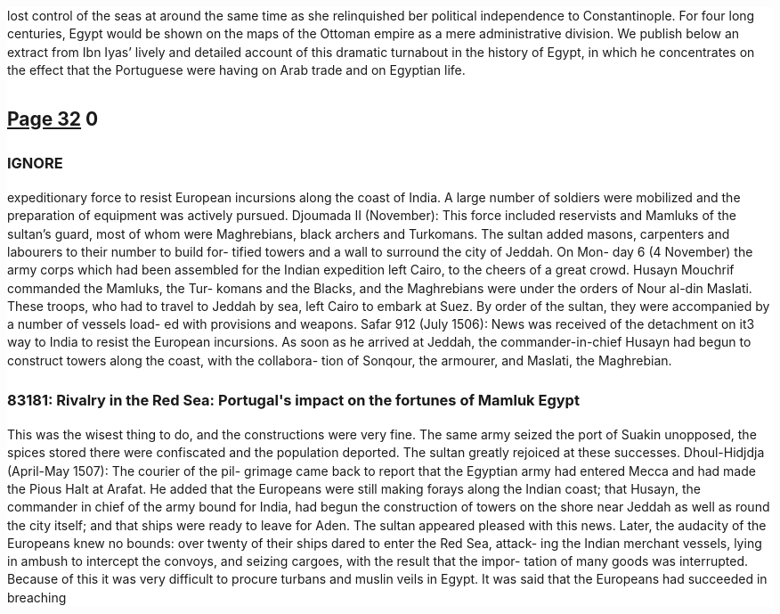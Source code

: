 lost control of the seas at around the same time as 
she relinquished ber political independence to 
Constantinople. For four long centuries, Egypt 
would be shown on the maps of the Ottoman 
empire as a mere administrative division. 
We publish below an extract from Ibn Iyas’ 
lively and detailed account of this 
dramatic turnabout in the history of Egypt, 
in which he concentrates on the effect that the 
Portuguese were having on Arab trade and on 
Egyptian life.

## [Page 32](https://demo.humlab.umu.se/courier/083185engo.pdf#page=32) 0

### IGNORE

  
expeditionary force to resist European incursions along 
the coast of India. A large number of soldiers were 
mobilized and the preparation of equipment was actively 
pursued. 
 Djoumada II (November): This force included reservists 
and Mamluks of the sultan’s guard, most of whom were 
Maghrebians, black archers and Turkomans. The sultan added 
masons, carpenters and labourers to their number to build for- 
tified towers and a wall to surround the city of Jeddah. On Mon- 
day 6 (4 November) the army corps which had been assembled 
for the Indian expedition left Cairo, to the cheers of a great 
crowd. Husayn Mouchrif commanded the Mamluks, the Tur- 
komans and the Blacks, and the Maghrebians were under the 
orders of Nour al-din Maslati. These troops, who had to travel 
to Jeddah by sea, left Cairo to embark at Suez. By order of 
the sultan, they were accompanied by a number of vessels load- 
ed with provisions and weapons. 
Safar 912 (July 1506): News was received of the detachment 
on it3 way to India to resist the European incursions. As soon 
as he arrived at Jeddah, the commander-in-chief Husayn had 
begun to construct towers along the coast, with the collabora- 
tion of Sonqour, the armourer, and Maslati, the Maghrebian. 


### 83181: Rivalry in the Red Sea: Portugal's impact on the fortunes of Mamluk Egypt

This was the wisest thing to do, and the constructions were 
very fine. The same army seized the port of Suakin unopposed, 
the spices stored there were confiscated and the population 
deported. The sultan greatly rejoiced at these successes. 
Dhoul-Hidjdja (April-May 1507): The courier of the pil- 
grimage came back to report that the Egyptian army had 
entered Mecca and had made the Pious Halt at Arafat. He added 
that the Europeans were still making forays along the Indian 
coast; that Husayn, the commander in chief of the army bound 
for India, had begun the construction of towers on the shore 
near Jeddah as well as round the city itself; and that ships were 
ready to leave for Aden. The sultan appeared pleased with this 
news. Later, the audacity of the Europeans knew no bounds: 
over twenty of their ships dared to enter the Red Sea, attack- 
ing the Indian merchant vessels, lying in ambush to intercept 
the convoys, and seizing cargoes, with the result that the impor- 
tation of many goods was interrupted. Because of this it was 
very difficult to procure turbans and muslin veils in Egypt. 
It was said that the Europeans had succeeded in breaching 